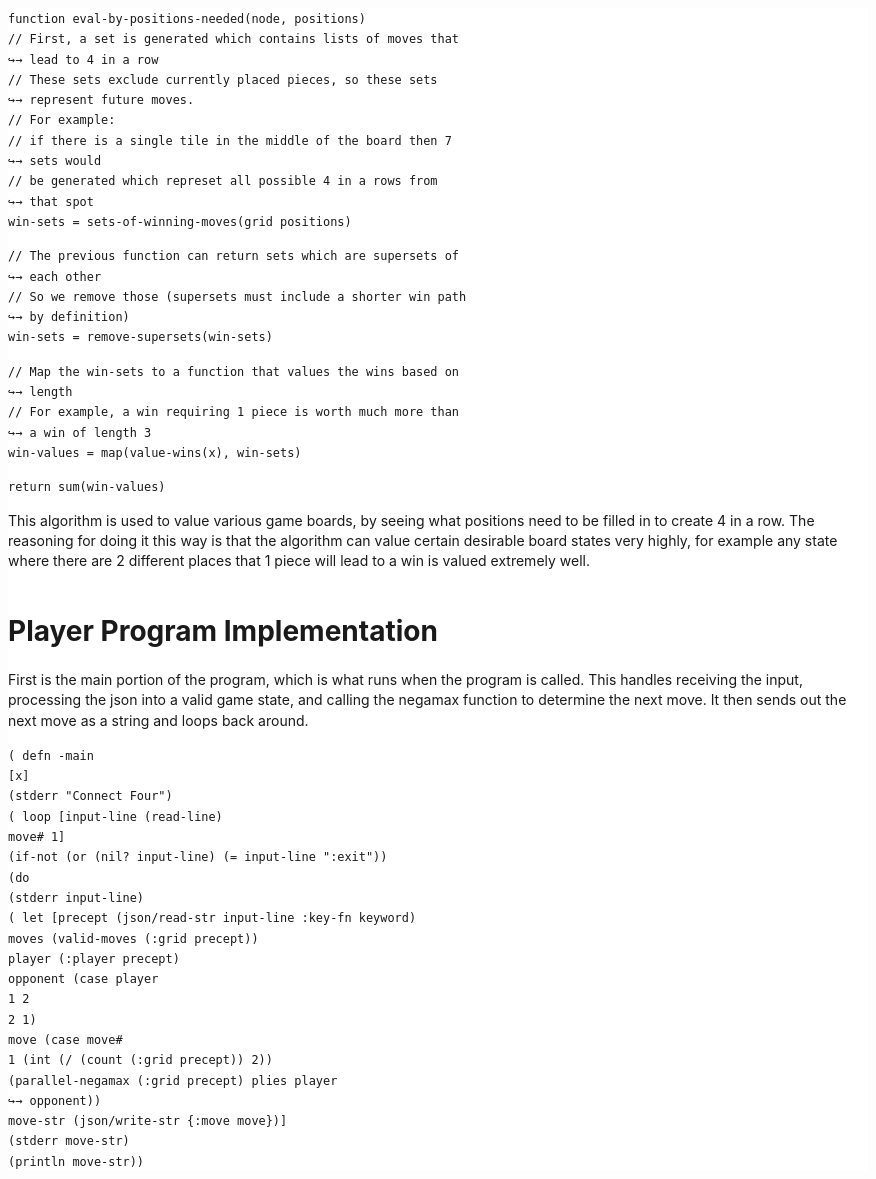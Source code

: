 ```
function eval-by-positions-needed(node, positions)
// First, a set is generated which contains lists of moves that
↪→ lead to 4 in a row
// These sets exclude currently placed pieces, so these sets
↪→ represent future moves.
// For example:
// if there is a single tile in the middle of the board then 7
↪→ sets would
// be generated which represet all possible 4 in a rows from
↪→ that spot
win-sets = sets-of-winning-moves(grid positions)
```
```
// The previous function can return sets which are supersets of
↪→ each other
// So we remove those (supersets must include a shorter win path
↪→ by definition)
win-sets = remove-supersets(win-sets)
```
```
// Map the win-sets to a function that values the wins based on
↪→ length
// For example, a win requiring 1 piece is worth much more than
↪→ a win of length 3
win-values = map(value-wins(x), win-sets)
```
```
return sum(win-values)
```
This algorithm is used to value various game boards, by seeing what positions
need to be filled in to create 4 in a row. The reasoning for doing it this way
is that the algorithm can value certain desirable board states very highly, for
example any state where there are 2 different places that 1 piece will lead to a
win is valued extremely well.

# Player Program Implementation

First is the main portion of the program, which is what runs when the program
is called. This handles receiving the input, processing the json into a valid game
state, and calling the negamax function to determine the next move. It then
sends out the next move as a string and loops back around.


```
( defn -main
[x]
(stderr "Connect Four")
( loop [input-line (read-line)
move# 1]
(if-not (or (nil? input-line) (= input-line ":exit"))
(do
(stderr input-line)
( let [precept (json/read-str input-line :key-fn keyword)
moves (valid-moves (:grid precept))
player (:player precept)
opponent (case player
1 2
2 1)
move (case move#
1 (int (/ (count (:grid precept)) 2))
(parallel-negamax (:grid precept) plies player
↪→ opponent))
move-str (json/write-str {:move move})]
(stderr move-str)
(println move-str))
```
